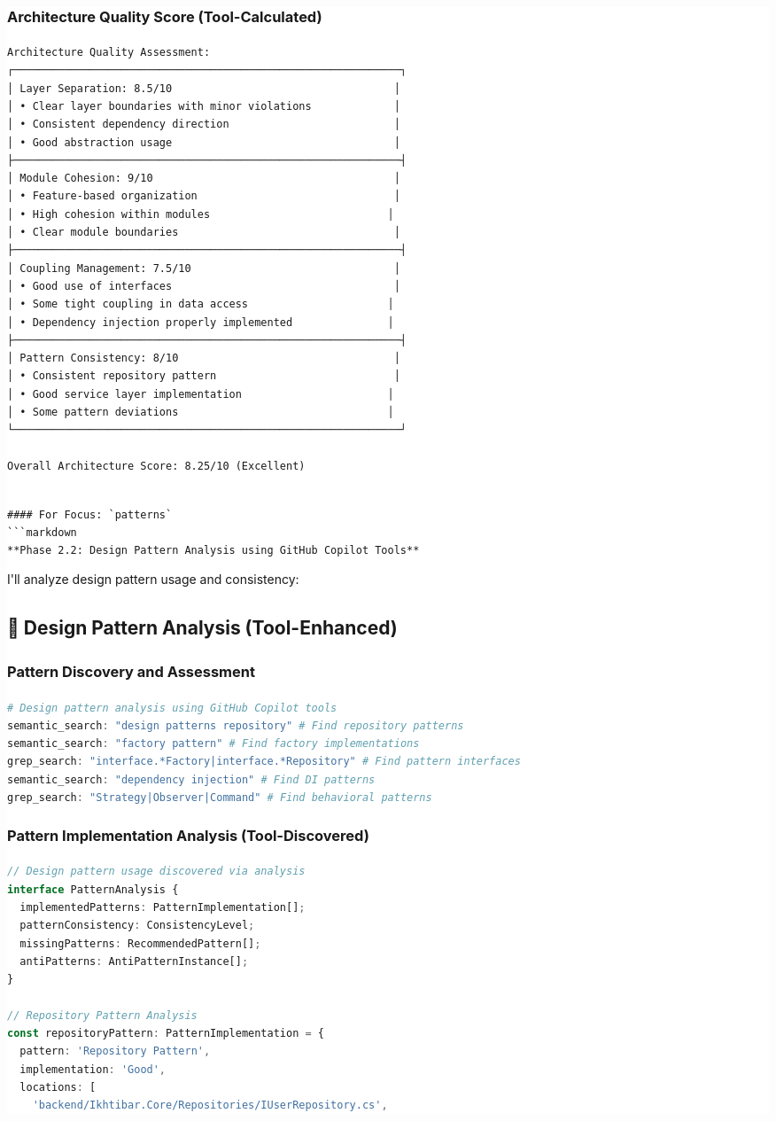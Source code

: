 ### Architecture Quality Score (Tool-Calculated)
```
Architecture Quality Assessment:
┌─────────────────────────────────────────────────────────────┐
│ Layer Separation: 8.5/10                                   │
│ • Clear layer boundaries with minor violations             │
│ • Consistent dependency direction                          │
│ • Good abstraction usage                                   │
├─────────────────────────────────────────────────────────────┤
│ Module Cohesion: 9/10                                      │
│ • Feature-based organization                               │
│ • High cohesion within modules                            │
│ • Clear module boundaries                                  │
├─────────────────────────────────────────────────────────────┤
│ Coupling Management: 7.5/10                                │
│ • Good use of interfaces                                   │
│ • Some tight coupling in data access                      │
│ • Dependency injection properly implemented               │
├─────────────────────────────────────────────────────────────┤
│ Pattern Consistency: 8/10                                  │
│ • Consistent repository pattern                            │
│ • Good service layer implementation                       │
│ • Some pattern deviations                                 │
└─────────────────────────────────────────────────────────────┘

Overall Architecture Score: 8.25/10 (Excellent)
```
```

#### For Focus: `patterns`
```markdown
**Phase 2.2: Design Pattern Analysis using GitHub Copilot Tools**
```
I'll analyze design pattern usage and consistency:

## 🔄 Design Pattern Analysis (Tool-Enhanced)

### Pattern Discovery and Assessment
```powershell
# Design pattern analysis using GitHub Copilot tools
semantic_search: "design patterns repository" # Find repository patterns
semantic_search: "factory pattern" # Find factory implementations
grep_search: "interface.*Factory|interface.*Repository" # Find pattern interfaces
semantic_search: "dependency injection" # Find DI patterns
grep_search: "Strategy|Observer|Command" # Find behavioral patterns
```

### Pattern Implementation Analysis (Tool-Discovered)
```typescript
// Design pattern usage discovered via analysis
interface PatternAnalysis {
  implementedPatterns: PatternImplementation[];
  patternConsistency: ConsistencyLevel;
  missingPatterns: RecommendedPattern[];
  antiPatterns: AntiPatternInstance[];
}

// Repository Pattern Analysis
const repositoryPattern: PatternImplementation = {
  pattern: 'Repository Pattern',
  implementation: 'Good',
  locations: [
    'backend/Ikhtibar.Core/Repositories/IUserRepository.cs',
```
